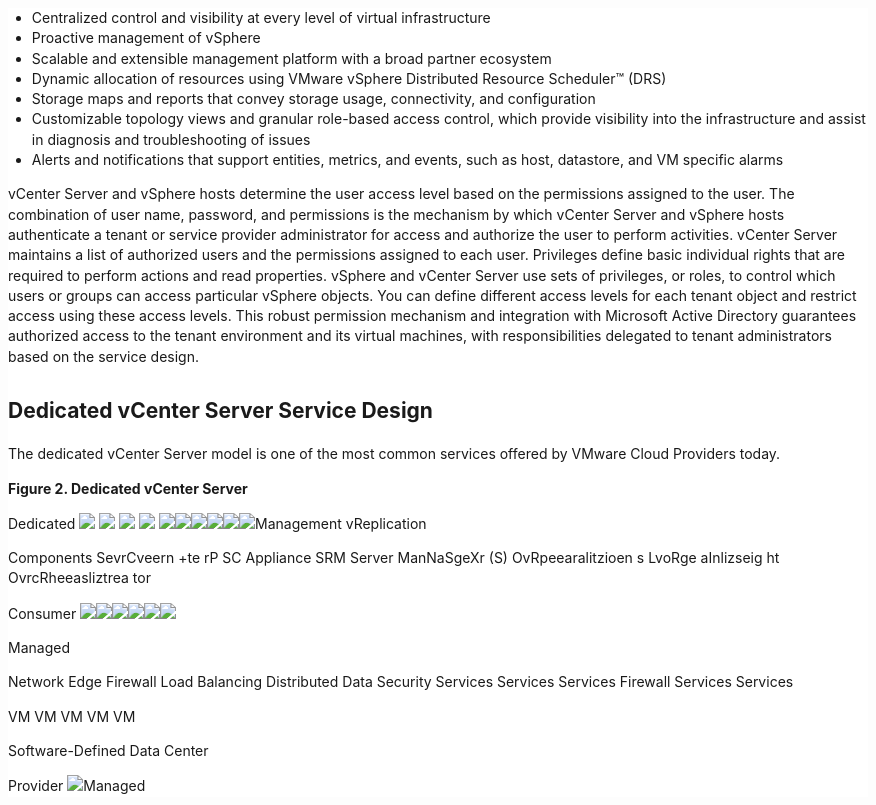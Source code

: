 - Centralized control and visibility at every level of virtual infrastructure 
- Proactive management of vSphere 
- Scalable and extensible management platform with a broad partner ecosystem 
- Dynamic allocation of resources using VMware vSphere Distributed Resource Scheduler™ (DRS) 
- Storage maps and reports that convey storage usage, connectivity, and configuration  
- Customizable topology views and granular role-based access control, which provide visibility into the infrastructure and assist in diagnosis and troubleshooting of issues 
- Alerts and notifications that support entities, metrics, and events, such as host, datastore, and VM specific alarms 

vCenter Server and vSphere hosts determine the user access level based on the permissions assigned to the user. The combination of user name, password, and permissions is the mechanism by which vCenter Server and vSphere hosts authenticate a tenant or service provider administrator for access and authorize the user to perform activities. vCenter Server maintains a list of authorized users and the permissions assigned to each user. Privileges define basic individual rights that are required to perform actions and read properties. vSphere and vCenter Server use sets of privileges, or roles, to control which users or groups can access particular vSphere objects. You can define different access levels for each tenant object and restrict access using these access levels. This robust permission mechanism and integration with Microsoft Active Directory guarantees authorized access to the tenant environment and its virtual machines, with responsibilities delegated to tenant administrators based on the service design. 

## Dedicated vCenter Server Service Design  

The dedicated vCenter Server model is one of the most common services offered by VMware Cloud Providers today. 

**Figure 2. Dedicated vCenter Server** 

Dedicated  ![](Aspose.Words.8316b11a-b6da-42ce-b407-8926dab20fee.004.png) ![](Aspose.Words.8316b11a-b6da-42ce-b407-8926dab20fee.005.png) ![](Aspose.Words.8316b11a-b6da-42ce-b407-8926dab20fee.006.png) ![](Aspose.Words.8316b11a-b6da-42ce-b407-8926dab20fee.007.png) ![](Aspose.Words.8316b11a-b6da-42ce-b407-8926dab20fee.008.png)![](Aspose.Words.8316b11a-b6da-42ce-b407-8926dab20fee.009.png)![](Aspose.Words.8316b11a-b6da-42ce-b407-8926dab20fee.010.png)![](Aspose.Words.8316b11a-b6da-42ce-b407-8926dab20fee.011.png)![](Aspose.Words.8316b11a-b6da-42ce-b407-8926dab20fee.012.png)![](Aspose.Words.8316b11a-b6da-42ce-b407-8926dab20fee.013.png)Management  vReplication 

Components  SevrCveern +te rP SC Appliance SRM Server ManNaSgeXr   (S) OvRpeearalitzioen s LvoRge aInlizseig ht OvrcRheeasliztrea tor 

Consumer  ![](Aspose.Words.8316b11a-b6da-42ce-b407-8926dab20fee.014.png)![](Aspose.Words.8316b11a-b6da-42ce-b407-8926dab20fee.015.png)![](Aspose.Words.8316b11a-b6da-42ce-b407-8926dab20fee.016.png)![](Aspose.Words.8316b11a-b6da-42ce-b407-8926dab20fee.017.png)![](Aspose.Words.8316b11a-b6da-42ce-b407-8926dab20fee.018.png)![](Aspose.Words.8316b11a-b6da-42ce-b407-8926dab20fee.019.png)

Managed 

Network  Edge Firewall  Load Balancing  Distributed  Data Security Services  Services Services Firewall Services Services

VM VM VM VM VM

Software-Defined Data Center

Provider  ![](Aspose.Words.8316b11a-b6da-42ce-b407-8926dab20fee.020.png)Managed  

